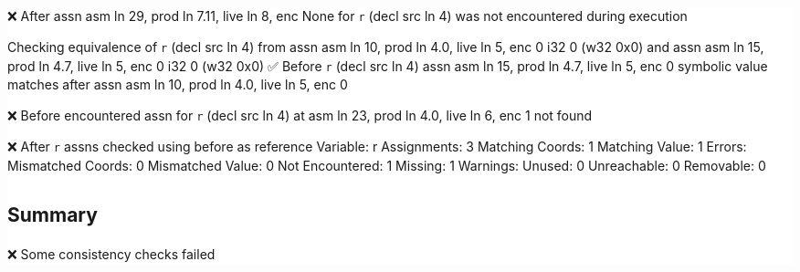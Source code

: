 ❌ After assn asm ln 29, prod ln 7.11, live ln 8, enc None for `r` (decl src ln 4) was not encountered during execution

Checking equivalence of `r` (decl src ln 4) from
  assn asm ln 10, prod ln 4.0, live ln 5, enc 0
  i32 0
  (w32 0x0)
and
  assn asm ln 15, prod ln 4.7, live ln 5, enc 0
  i32 0
  (w32 0x0)
✅ Before `r` (decl src ln 4) assn asm ln 15, prod ln 4.7, live ln 5, enc 0 symbolic value matches after assn asm ln 10, prod ln 4.0, live ln 5, enc 0

❌ Before encountered assn for `r` (decl src ln 4) at asm ln 23, prod ln 4.0, live ln 6, enc 1 not found

❌ After `r` assns checked using before as reference
Variable:            r
  Assignments:       3
  Matching Coords:   1
  Matching Value:    1
Errors:
  Mismatched Coords: 0
  Mismatched Value:  0
  Not Encountered:   1
  Missing:           1
Warnings:
  Unused:            0
  Unreachable:       0
  Removable:         0

## Summary

❌ Some consistency checks failed
